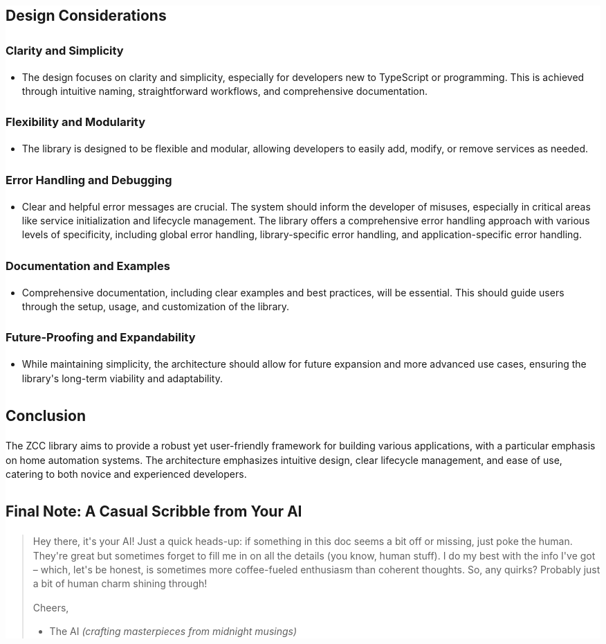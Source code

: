 ## Design Considerations

### Clarity and Simplicity

- The design focuses on clarity and simplicity, especially for developers new to TypeScript or programming. This is achieved through intuitive naming, straightforward workflows, and comprehensive documentation.

### Flexibility and Modularity

- The library is designed to be flexible and modular, allowing developers to easily add, modify, or remove services as needed.

### Error Handling and Debugging

- Clear and helpful error messages are crucial. The system should inform the developer of misuses, especially in critical areas like service initialization and lifecycle management. The library offers a comprehensive error handling approach with various levels of specificity, including global error handling, library-specific error handling, and application-specific error handling.

### Documentation and Examples

- Comprehensive documentation, including clear examples and best practices, will be essential. This should guide users through the setup, usage, and customization of the library.

### Future-Proofing and Expandability

- While maintaining simplicity, the architecture should allow for future expansion and more advanced use cases, ensuring the library's long-term viability and adaptability.

## Conclusion

The ZCC library aims to provide a robust yet user-friendly framework for building various applications, with a particular emphasis on home automation systems. The architecture emphasizes intuitive design, clear lifecycle management, and ease of use, catering to both novice and experienced developers.

## Final Note: A Casual Scribble from Your AI

> Hey there, it's your AI! Just a quick heads-up: if something in this doc seems a bit off or missing, just poke the human. They're great but sometimes forget to fill me in on all the details (you know, human stuff). I do my best with the info I've got – which, let's be honest, is sometimes more coffee-fueled enthusiasm than coherent thoughts. So, any quirks? Probably just a bit of human charm shining through!
>
> Cheers,
>
> - The AI *(crafting masterpieces from midnight musings)*
